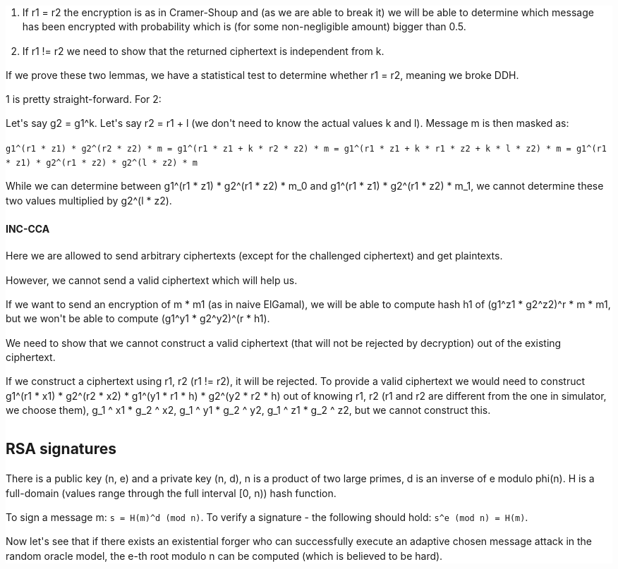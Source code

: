  1. If r1 = r2 the encryption is as in Cramer-Shoup and (as we are able to break it) we will be able to determine which message has been encrypted with probability which is (for some non-negligible amount) bigger than 0.5.

 2. If r1 != r2 we need to show that the returned ciphertext is independent from k.

If we prove these two lemmas, we have a statistical test to determine whether r1 = r2, meaning we broke DDH.

1 is pretty straight-forward. For 2:

Let's say g2 = g1^k.
Let's say r2 = r1 + l (we don't need to know the actual values k and l).
Message m is then masked as: 

```
g1^(r1 * z1) * g2^(r2 * z2) * m = g1^(r1 * z1 + k * r2 * z2) * m = g1^(r1 * z1 + k * r1 * z2 + k * l * z2) * m = g1^(r1 * z1) * g2^(r1 * z2) * g2^(l * z2) * m
```

While we can determine between g1^(r1 * z1) * g2^(r1 * z2) * m_0 and g1^(r1 * z1) * g2^(r1 * z2) * m_1, we cannot determine these two values multiplied by g2^(l * z2).


#### INC-CCA

Here we are allowed to send arbitrary ciphertexts (except for the challenged ciphertext) and get plaintexts.

However, we cannot send a valid ciphertext which will help us.

If we want to send an encryption of m * m1 (as in naive ElGamal), we will be able to compute hash h1 of (g1^z1 * g2^z2)^r * m * m1, but we won't be able to compute (g1^y1 * g2^y2)^(r * h1).




We need to show that we cannot construct a valid ciphertext (that will not be rejected by decryption) out of the existing ciphertext.

If we construct a ciphertext using r1, r2 (r1 != r2), it will be rejected.
To provide a valid ciphertext we would need to construct g1^(r1 * x1) * g2^(r2 * x2) * g1^(y1 * r1 * h) * g2^(y2 * r2 * h) out of knowing r1, r2 (r1 and r2 are different from the one in simulator, we choose them), g_1 ^ x1 * g_2 ^ x2, g_1 ^ y1 * g_2 ^ y2, g_1 ^ z1 * g_2 ^ z2, but we cannot construct this.

## RSA signatures 

There is a public key (n, e) and a private key (n, d), n is a product of two large primes, d is an inverse of e modulo phi(n). H is a full-domain (values range through the full interval [0, n)) hash function.

To sign a message m: `s = H(m)^d (mod n)`.
To verify a signature - the following should hold: `s^e (mod n) = H(m)`.

Now let's see that if there exists an existential forger who can successfully execute an adaptive chosen message attack in the random oracle model, the e-th root modulo n can be computed (which is believed to be hard).
